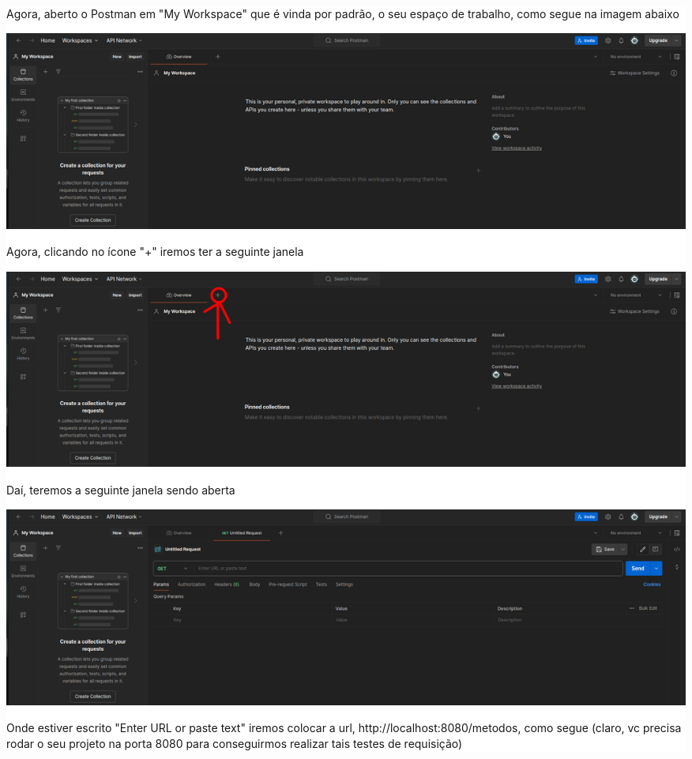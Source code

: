 Agora, aberto o Postman em "My Workspace" que é vinda por padrão, o seu espaço de trabalho, como segue na imagem abaixo

![My Workspace](postman-workspace.png)

Agora, clicando no ícone "+" iremos ter a seguinte janela

![My Workspace](postman-workspace-request.png)

Daí, teremos a seguinte janela sendo aberta

![My Workspace](postman-request-window.png)

Onde estiver escrito "Enter URL or paste text" iremos colocar a url, http://localhost:8080/metodos, como segue (claro, vc precisa rodar o seu projeto na porta 8080 para conseguirmos realizar tais testes de requisição)
